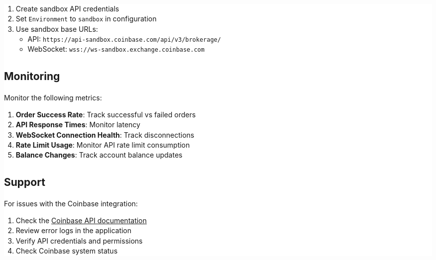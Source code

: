 1. Create sandbox API credentials
2. Set `Environment` to `sandbox` in configuration
3. Use sandbox base URLs:
   - API: `https://api-sandbox.coinbase.com/api/v3/brokerage/`
   - WebSocket: `wss://ws-sandbox.exchange.coinbase.com`

## Monitoring

Monitor the following metrics:

1. **Order Success Rate**: Track successful vs failed orders
2. **API Response Times**: Monitor latency
3. **WebSocket Connection Health**: Track disconnections
4. **Rate Limit Usage**: Monitor API rate limit consumption
5. **Balance Changes**: Track account balance updates

## Support

For issues with the Coinbase integration:

1. Check the [Coinbase API documentation](https://docs.cloud.coinbase.com/advanced-trade-api/docs)
2. Review error logs in the application
3. Verify API credentials and permissions
4. Check Coinbase system status